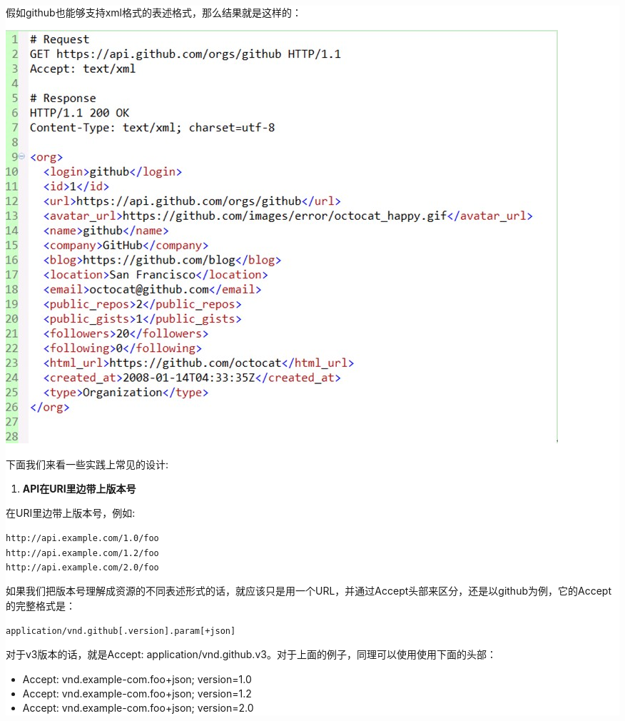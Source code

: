 假如github也能够支持xml格式的表述格式，那么结果就是这样的：

![image](./images/0x02.png)


下面我们来看一些实践上常见的设计:

1. **API在URI里边带上版本号**

在URI里边带上版本号，例如:

```
http://api.example.com/1.0/foo
http://api.example.com/1.2/foo
http://api.example.com/2.0/foo
```

如果我们把版本号理解成资源的不同表述形式的话，就应该只是用一个URL，并通过Accept头部来区分，还是以github为例，它的Accept的完整格式是：
```
application/vnd.github[.version].param[+json]
```

对于v3版本的话，就是Accept: application/vnd.github.v3。对于上面的例子，同理可以使用使用下面的头部：
- Accept: vnd.example-com.foo+json; version=1.0
- Accept: vnd.example-com.foo+json; version=1.2
- Accept: vnd.example-com.foo+json; version=2.0
